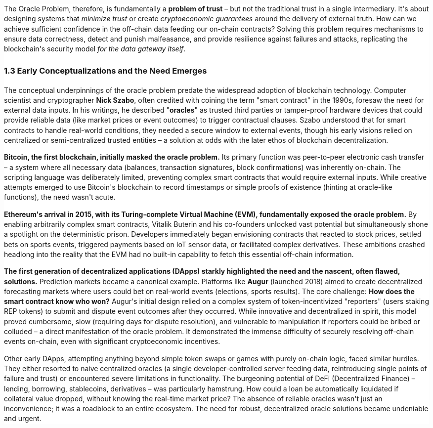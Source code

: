 The Oracle Problem, therefore, is fundamentally a **problem of trust** – but not the traditional trust in a single intermediary. It's about designing systems that *minimize trust* or create *cryptoeconomic guarantees* around the delivery of external truth. How can we achieve sufficient confidence in the off-chain data feeding our on-chain contracts? Solving this problem requires mechanisms to ensure data correctness, detect and punish malfeasance, and provide resilience against failures and attacks, replicating the blockchain's security model *for the data gateway itself*.

### 1.3 Early Conceptualizations and the Need Emerges

The conceptual underpinnings of the oracle problem predate the widespread adoption of blockchain technology. Computer scientist and cryptographer **Nick Szabo**, often credited with coining the term "smart contract" in the 1990s, foresaw the need for external data inputs. In his writings, he described "**oracles**" as trusted third parties or tamper-proof hardware devices that could provide reliable data (like market prices or event outcomes) to trigger contractual clauses. Szabo understood that for smart contracts to handle real-world conditions, they needed a secure window to external events, though his early visions relied on centralized or semi-centralized trusted entities – a solution at odds with the later ethos of blockchain decentralization.

**Bitcoin, the first blockchain, initially masked the oracle problem.** Its primary function was peer-to-peer electronic cash transfer – a system where all necessary data (balances, transaction signatures, block confirmations) was inherently on-chain. The scripting language was deliberately limited, preventing complex smart contracts that would require external inputs. While creative attempts emerged to use Bitcoin's blockchain to record timestamps or simple proofs of existence (hinting at oracle-like functions), the need wasn't acute.

**Ethereum's arrival in 2015, with its Turing-complete Virtual Machine (EVM), fundamentally exposed the oracle problem.** By enabling arbitrarily complex smart contracts, Vitalik Buterin and his co-founders unlocked vast potential but simultaneously shone a spotlight on the deterministic prison. Developers immediately began envisioning contracts that reacted to stock prices, settled bets on sports events, triggered payments based on IoT sensor data, or facilitated complex derivatives. These ambitions crashed headlong into the reality that the EVM had no built-in capability to fetch this essential off-chain information.

**The first generation of decentralized applications (DApps) starkly highlighted the need and the nascent, often flawed, solutions.** Prediction markets became a canonical example. Platforms like **Augur** (launched 2018) aimed to create decentralized forecasting markets where users could bet on real-world events (elections, sports results). The core challenge: **How does the smart contract know who won?** Augur's initial design relied on a complex system of token-incentivized "reporters" (users staking REP tokens) to submit and dispute event outcomes after they occurred. While innovative and decentralized in spirit, this model proved cumbersome, slow (requiring days for dispute resolution), and vulnerable to manipulation if reporters could be bribed or colluded – a direct manifestation of the oracle problem. It demonstrated the immense difficulty of securely resolving off-chain events on-chain, even with significant cryptoeconomic incentives.

Other early DApps, attempting anything beyond simple token swaps or games with purely on-chain logic, faced similar hurdles. They either resorted to naive centralized oracles (a single developer-controlled server feeding data, reintroducing single points of failure and trust) or encountered severe limitations in functionality. The burgeoning potential of DeFi (Decentralized Finance) – lending, borrowing, stablecoins, derivatives – was particularly hamstrung. How could a loan be automatically liquidated if collateral value dropped, without knowing the real-time market price? The absence of reliable oracles wasn't just an inconvenience; it was a roadblock to an entire ecosystem. The need for robust, decentralized oracle solutions became undeniable and urgent.
